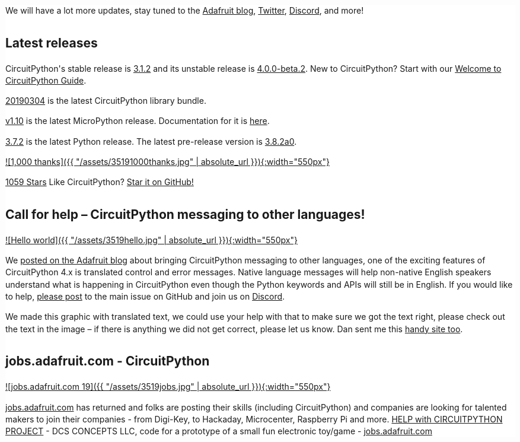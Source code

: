 We will have a lot more updates, stay tuned to the [Adafruit blog](https://blog.adafruit.com/category/circuitpython/), [Twitter](https://twitter.com/adafruit), [Discord](http://adafru.it/discord), and more!

## Latest releases

CircuitPython's stable release is [3.1.2](https://github.com/adafruit/circuitpython/releases/latest) and its unstable release is [4.0.0-beta.2](https://github.com/adafruit/circuitpython/releases). New to CircuitPython? Start with our [Welcome to CircuitPython Guide](https://learn.adafruit.com/welcome-to-circuitpython).

[20190304](https://github.com/adafruit/Adafruit_CircuitPython_Bundle/releases/latest) is the latest CircuitPython library bundle.

[v1.10](https://micropython.org/download) is the latest MicroPython release. Documentation for it is [here](http://docs.micropython.org/en/latest/pyboard/).

[3.7.2](https://www.python.org/downloads/) is the latest Python release. The latest pre-release version is [3.8.2a0](https://www.python.org/download/pre-releases/).

[![1,000 thanks]({{ "/assets/35191000thanks.jpg" | absolute_url }}){:width="550px"}](https://github.com/adafruit/circuitpython)

[1059 Stars](https://github.com/adafruit/circuitpython/stargazers) Like CircuitPython? [Star it on GitHub!](https://github.com/adafruit/circuitpython)

## Call for help – CircuitPython messaging to other languages!

[![Hello world]({{ "/assets/3519hello.jpg" | absolute_url }}){:width="550px"}](https://github.com/adafruit/circuitpython/issues/1098)

We [posted on the Adafruit blog](https://blog.adafruit.com/2018/08/15/help-bring-circuitpython-messaging-to-other-languages-circuitpython/) about bringing CircuitPython messaging to other languages, one of the exciting features of CircuitPython 4.x is translated control and error messages. Native language messages will help non-native English speakers understand what is happening in CircuitPython even though the Python keywords and APIs will still be in English. If you would like to help, [please post](https://github.com/adafruit/circuitpython/issues/1098) to the main issue on GitHub and join us on [Discord](https://adafru.it/discord).

We made this graphic with translated text, we could use your help with that to make sure we got the text right, please check out the text in the image – if there is anything we did not get correct, please let us know. Dan sent me this [handy site too](http://helloworldcollection.de/#Human).

## jobs.adafruit.com - CircuitPython

[![jobs.adafruit.com 19]({{ "/assets/3519jobs.jpg" | absolute_url }}){:width="550px"}](https://jobs.adafruit.com/)

[jobs.adafruit.com](https://jobs.adafruit.com/) has returned and folks are posting their skills (including CircuitPython) and companies are looking for talented makers to join their companies - from Digi-Key, to Hackaday, Microcenter, Raspberry Pi and more. [HELP with CIRCUITPYTHON PROJECT](https://jobs.adafruit.com/job/help-with-circuitpython-project/) - DCS CONCEPTS LLC, code for a prototype of a small fun electronic toy/game - [jobs.adafruit.com](https://jobs.adafruit.com/job/help-with-circuitpython-project/)
